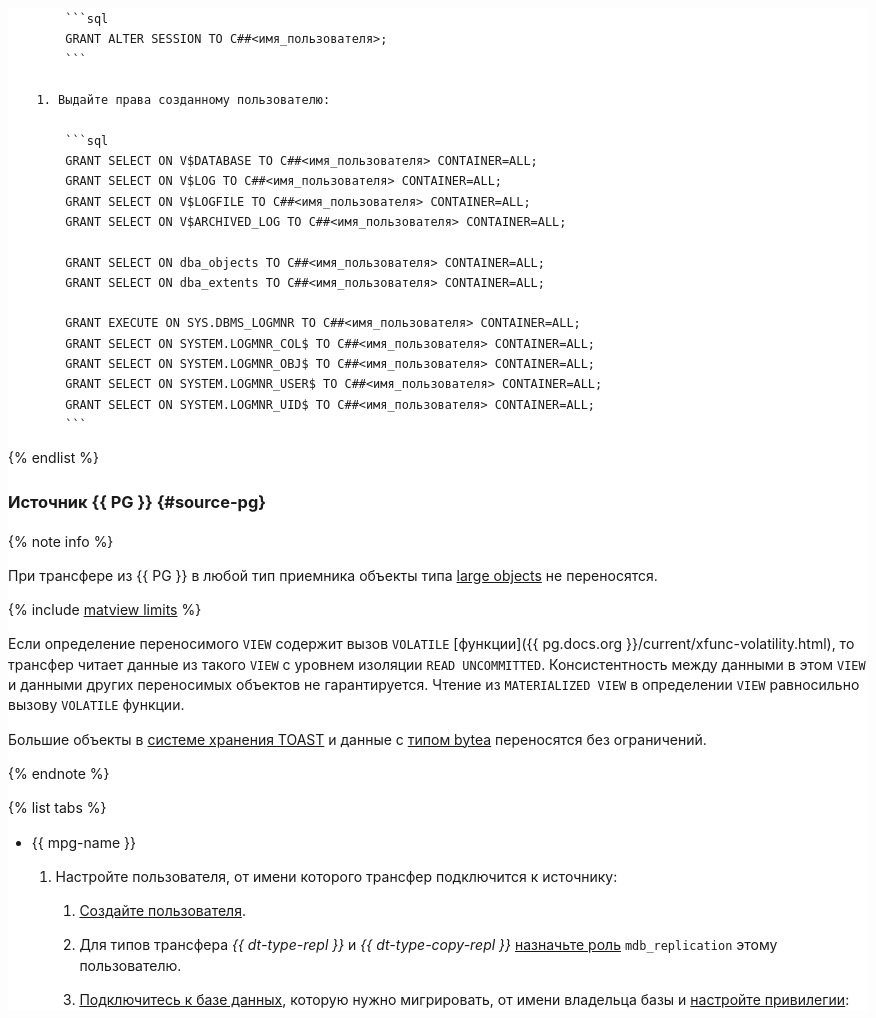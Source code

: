             ```sql
            GRANT ALTER SESSION TO C##<имя_пользователя>;
            ```

        1. Выдайте права созданному пользователю:

            ```sql
            GRANT SELECT ON V$DATABASE TO C##<имя_пользователя> CONTAINER=ALL;
            GRANT SELECT ON V$LOG TO C##<имя_пользователя> CONTAINER=ALL;
            GRANT SELECT ON V$LOGFILE TO C##<имя_пользователя> CONTAINER=ALL;
            GRANT SELECT ON V$ARCHIVED_LOG TO C##<имя_пользователя> CONTAINER=ALL;

            GRANT SELECT ON dba_objects TO C##<имя_пользователя> CONTAINER=ALL;
            GRANT SELECT ON dba_extents TO C##<имя_пользователя> CONTAINER=ALL;

            GRANT EXECUTE ON SYS.DBMS_LOGMNR TO C##<имя_пользователя> CONTAINER=ALL;
            GRANT SELECT ON SYSTEM.LOGMNR_COL$ TO C##<имя_пользователя> CONTAINER=ALL;
            GRANT SELECT ON SYSTEM.LOGMNR_OBJ$ TO C##<имя_пользователя> CONTAINER=ALL;
            GRANT SELECT ON SYSTEM.LOGMNR_USER$ TO C##<имя_пользователя> CONTAINER=ALL;
            GRANT SELECT ON SYSTEM.LOGMNR_UID$ TO C##<имя_пользователя> CONTAINER=ALL;
            ```

{% endlist %}

### Источник {{ PG }} {#source-pg}

{% note info %}

При трансфере из {{ PG }} в любой тип приемника объекты типа [large objects](https://www.postgresql.org/docs/current/largeobjects.html) не переносятся.

{% include [matview limits](../../_includes/data-transfer/pg-gp-matview.md) %}

Если определение переносимого `VIEW` содержит вызов `VOLATILE` [функции]({{ pg.docs.org }}/current/xfunc-volatility.html), то трансфер читает данные из такого `VIEW` с уровнем изоляции `READ UNCOMMITTED`. Консистентность между данными в этом `VIEW` и данными других переносимых объектов не гарантируется. Чтение из `MATERIALIZED VIEW` в определении `VIEW` равносильно вызову `VOLATILE` функции.

Большие объекты в [системе хранения TOAST](https://www.postgresql.org/docs/12/storage-toast.html) и данные с [типом bytea](https://www.postgresql.org/docs/12/datatype-binary.html) переносятся без ограничений.

{% endnote %}

{% list tabs %}

- {{ mpg-name }}

    1. Настройте пользователя, от имени которого трансфер подключится к источнику:

        1. [Создайте пользователя](../../managed-postgresql/operations/cluster-users.md#adduser).

        1. Для типов трансфера _{{ dt-type-repl }}_ и _{{ dt-type-copy-repl }}_ [назначьте роль](../../managed-postgresql/operations/grant.md#grant-role) `mdb_replication` этому пользователю.

        1. [Подключитесь к базе данных](../../managed-postgresql/operations/connect.md), которую нужно мигрировать, от имени владельца базы и [настройте привилегии](../../managed-postgresql/operations/grant.md#grant-privilege):
